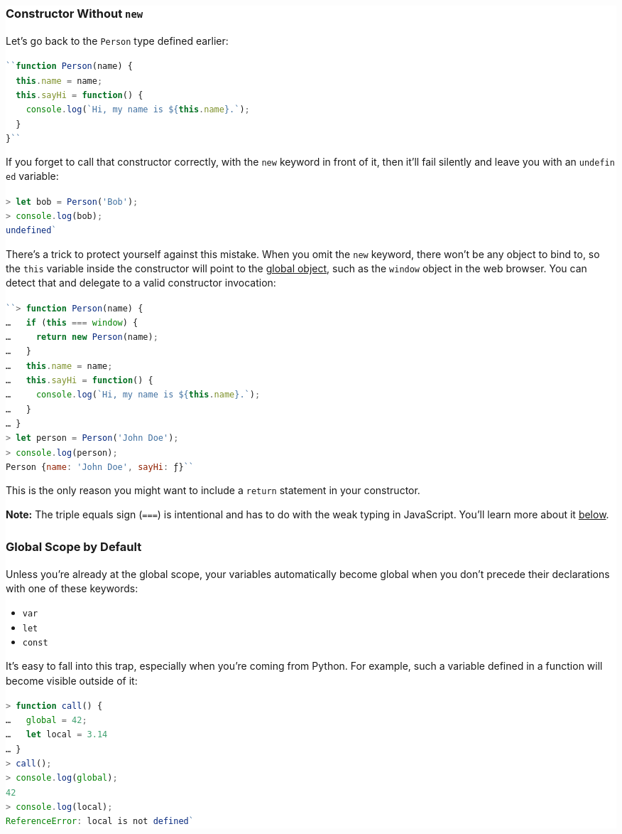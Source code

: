 ### Constructor Without  `new`[](https://realpython.com/python-vs-javascript/#constructor-without-new "Permanent link")

Let’s go back to the  `Person`  type defined earlier:
```js
``function Person(name) {
  this.name = name;
  this.sayHi = function() {
    console.log(`Hi, my name is ${this.name}.`);
  }
}`` 
```
If you forget to call that constructor correctly, with the  `new`  keyword in front of it, then it’ll fail silently and leave you with an  `undefined`  variable:
```js
> let bob = Person('Bob');
> console.log(bob);
undefined` 
```
There’s a trick to protect yourself against this mistake. When you omit the  `new`  keyword, there won’t be any object to bind to, so the  `this`  variable inside the constructor will point to the  [global object](https://developer.mozilla.org/en-US/docs/Glossary/Global_object), such as the  `window`  object in the web browser. You can detect that and delegate to a valid constructor invocation:
```js
``> function Person(name) {
…   if (this === window) {
…     return new Person(name);
…   }
…   this.name = name;
…   this.sayHi = function() {
…     console.log(`Hi, my name is ${this.name}.`);
…   }
… }
> let person = Person('John Doe');
> console.log(person);
Person {name: 'John Doe', sayHi: ƒ}`` 
```
This is the only reason you might want to include a  `return`  statement in your constructor.

**Note:**  The triple equals sign (`===`) is intentional and has to do with the weak typing in JavaScript. You’ll learn more about it  [below](https://realpython.com/python-vs-javascript/#implicit-type-coercion).

### Global Scope by Default[](https://realpython.com/python-vs-javascript/#global-scope-by-default "Permanent link")

Unless you’re already at the global scope, your variables automatically become global when you don’t precede their declarations with one of these keywords:

-   `var`
-   `let`
-   `const`

It’s easy to fall into this trap, especially when you’re coming from Python. For example, such a variable defined in a function will become visible outside of it:
```js
> function call() {
…   global = 42;
…   let local = 3.14
… }
> call();
> console.log(global);
42
> console.log(local);
ReferenceError: local is not defined` 
```